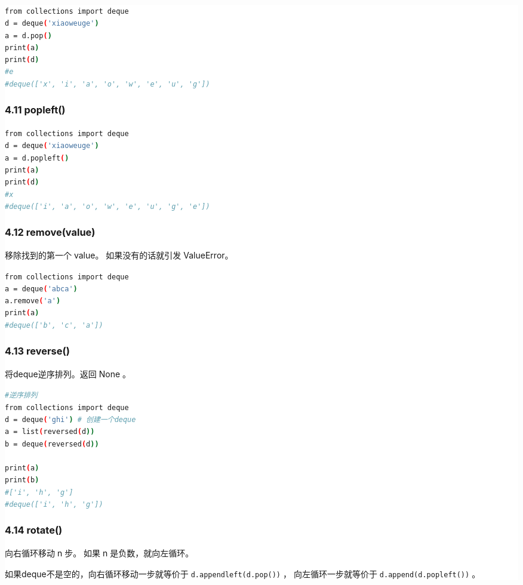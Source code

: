 ```bash
from collections import deque
d = deque('xiaoweuge')
a = d.pop()
print(a)
print(d)
#e
#deque(['x', 'i', 'a', 'o', 'w', 'e', 'u', 'g'])

```
### 4.11 popleft()

```bash
from collections import deque
d = deque('xiaoweuge')
a = d.popleft()
print(a)
print(d)
#x
#deque(['i', 'a', 'o', 'w', 'e', 'u', 'g', 'e'])

```
###  4.12 remove(value)
移除找到的第一个 value。 如果没有的话就引发 ValueError。

```bash
from collections import deque
a = deque('abca')
a.remove('a')
print(a)
#deque(['b', 'c', 'a'])
```
###  4.13 reverse()
将deque逆序排列。返回 None 。

```bash
#逆序排列
from collections import deque
d = deque('ghi') # 创建一个deque
a = list(reversed(d))
b = deque(reversed(d))

print(a)
print(b)
#['i', 'h', 'g']
#deque(['i', 'h', 'g'])
```
###  4.14 rotate()
向右循环移动 n 步。 如果 n 是负数，就向左循环。

如果deque不是空的，向右循环移动一步就等价于 `d.appendleft(d.pop())` ， 向左循环一步就等价于 `d.append(d.popleft())` 。
